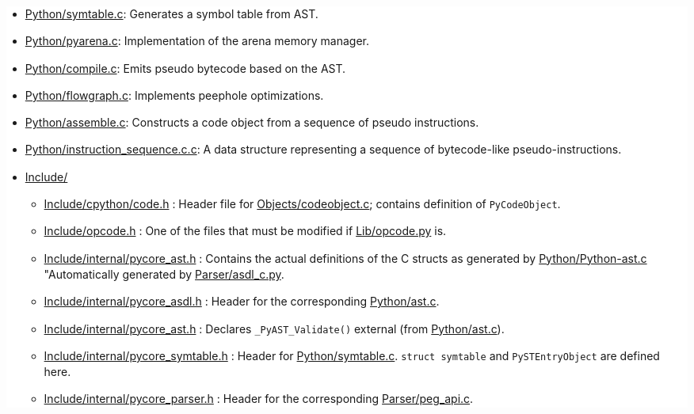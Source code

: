   * [Python/symtable.c](https://github.com/python/cpython/blob/main/Python/symtable.c):
    Generates a symbol table from AST.

  * [Python/pyarena.c](https://github.com/python/cpython/blob/main/Python/pyarena.c):
    Implementation of the arena memory manager.

  * [Python/compile.c](https://github.com/python/cpython/blob/main/Python/compile.c):
    Emits pseudo bytecode based on the AST.

  * [Python/flowgraph.c](https://github.com/python/cpython/blob/main/Python/flowgraph.c):
    Implements peephole optimizations.

  * [Python/assemble.c](https://github.com/python/cpython/blob/main/Python/assemble.c):
    Constructs a code object from a sequence of pseudo instructions.

  * [Python/instruction_sequence.c.c](https://github.com/python/cpython/blob/main/Python/instruction_sequence.c.c):
    A data structure representing a sequence of bytecode-like pseudo-instructions.

* [Include/](https://github.com/python/cpython/blob/main/Include/)

  * [Include/cpython/code.h](https://github.com/python/cpython/blob/main/Include/cpython/code.h)
    : Header file for
    [Objects/codeobject.c](https://github.com/python/cpython/blob/main/Objects/codeobject.c);
    contains definition of ``PyCodeObject``.

  * [Include/opcode.h](https://github.com/python/cpython/blob/main/Include/opcode.h)
    : One of the files that must be modified if
    [Lib/opcode.py](https://github.com/python/cpython/blob/main/Lib/opcode.py) is.

  * [Include/internal/pycore_ast.h](https://github.com/python/cpython/blob/main/Include/internal/pycore_ast.h)
    : Contains the actual definitions of the C structs as generated by
    [Python/Python-ast.c](https://github.com/python/cpython/blob/main/Python/Python-ast.c)
    "Automatically generated by
    [Parser/asdl_c.py](https://github.com/python/cpython/blob/main/Parser/asdl_c.py).

  * [Include/internal/pycore_asdl.h](https://github.com/python/cpython/blob/main/Include/internal/pycore_asdl.h)
    : Header for the corresponding
    [Python/ast.c](https://github.com/python/cpython/blob/main/Python/ast.c).

  * [Include/internal/pycore_ast.h](https://github.com/python/cpython/blob/main/Include/internal/pycore_ast.h)
    : Declares ``_PyAST_Validate()`` external (from
    [Python/ast.c](https://github.com/python/cpython/blob/main/Python/ast.c)).

  * [Include/internal/pycore_symtable.h](https://github.com/python/cpython/blob/main/Include/internal/pycore_symtable.h)
    :  Header for
    [Python/symtable.c](https://github.com/python/cpython/blob/main/Python/symtable.c).
    ``struct symtable`` and ``PySTEntryObject`` are defined here.

  * [Include/internal/pycore_parser.h](https://github.com/python/cpython/blob/main/Include/internal/pycore_parser.h)
    : Header for the corresponding
    [Parser/peg_api.c](https://github.com/python/cpython/blob/main/Parser/peg_api.c).
